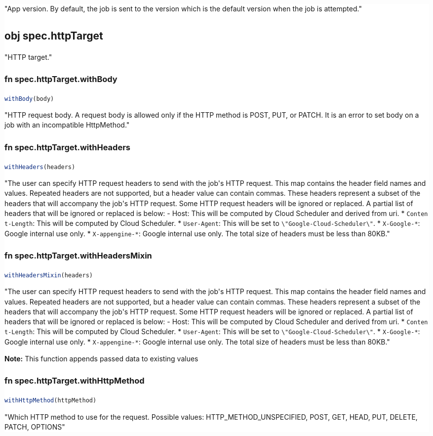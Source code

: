 "App version. By default, the job is sent to the version which is the default version when the job is attempted."

## obj spec.httpTarget

"HTTP target."

### fn spec.httpTarget.withBody

```ts
withBody(body)
```

"HTTP request body. A request body is allowed only if the HTTP method is POST, PUT, or PATCH. It is an error to set body on a job with an incompatible HttpMethod."

### fn spec.httpTarget.withHeaders

```ts
withHeaders(headers)
```

"The user can specify HTTP request headers to send with the job's HTTP request. This map contains the header field names and values. Repeated headers are not supported, but a header value can contain commas. These headers represent a subset of the headers that will accompany the job's HTTP request. Some HTTP request headers will be ignored or replaced. A partial list of headers that will be ignored or replaced is below: - Host: This will be computed by Cloud Scheduler and derived from uri. * `Content-Length`: This will be computed by Cloud Scheduler. * `User-Agent`: This will be set to `\"Google-Cloud-Scheduler\"`. * `X-Google-*`: Google internal use only. * `X-appengine-*`: Google internal use only. The total size of headers must be less than 80KB."

### fn spec.httpTarget.withHeadersMixin

```ts
withHeadersMixin(headers)
```

"The user can specify HTTP request headers to send with the job's HTTP request. This map contains the header field names and values. Repeated headers are not supported, but a header value can contain commas. These headers represent a subset of the headers that will accompany the job's HTTP request. Some HTTP request headers will be ignored or replaced. A partial list of headers that will be ignored or replaced is below: - Host: This will be computed by Cloud Scheduler and derived from uri. * `Content-Length`: This will be computed by Cloud Scheduler. * `User-Agent`: This will be set to `\"Google-Cloud-Scheduler\"`. * `X-Google-*`: Google internal use only. * `X-appengine-*`: Google internal use only. The total size of headers must be less than 80KB."

**Note:** This function appends passed data to existing values

### fn spec.httpTarget.withHttpMethod

```ts
withHttpMethod(httpMethod)
```

"Which HTTP method to use for the request. Possible values: HTTP_METHOD_UNSPECIFIED, POST, GET, HEAD, PUT, DELETE, PATCH, OPTIONS"
